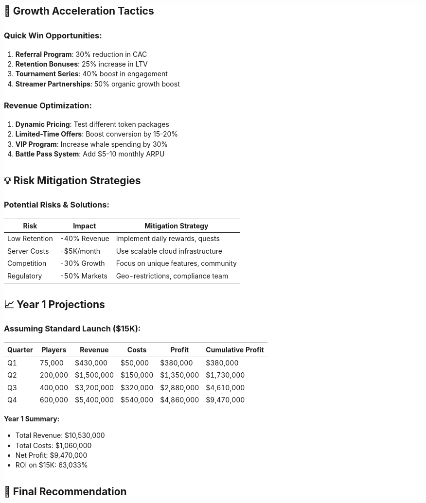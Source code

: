 ## 🚀 Growth Acceleration Tactics

### Quick Win Opportunities:
1. **Referral Program**: 30% reduction in CAC
2. **Retention Bonuses**: 25% increase in LTV
3. **Tournament Series**: 40% boost in engagement
4. **Streamer Partnerships**: 50% organic growth boost

### Revenue Optimization:
1. **Dynamic Pricing**: Test different token packages
2. **Limited-Time Offers**: Boost conversion by 15-20%
3. **VIP Program**: Increase whale spending by 30%
4. **Battle Pass System**: Add $5-10 monthly ARPU

## 💡 Risk Mitigation Strategies

### Potential Risks & Solutions:

| Risk | Impact | Mitigation Strategy |
|------|--------|-------------------|
| Low Retention | -40% Revenue | Implement daily rewards, quests |
| Server Costs | -$5K/month | Use scalable cloud infrastructure |
| Competition | -30% Growth | Focus on unique features, community |
| Regulatory | -50% Markets | Geo-restrictions, compliance team |

## 📈 Year 1 Projections

### Assuming Standard Launch ($15K):

| Quarter | Players | Revenue | Costs | Profit | Cumulative Profit |
|---------|---------|---------|-------|--------|------------------|
| Q1 | 75,000 | $430,000 | $50,000 | $380,000 | $380,000 |
| Q2 | 200,000 | $1,500,000 | $150,000 | $1,350,000 | $1,730,000 |
| Q3 | 400,000 | $3,200,000 | $320,000 | $2,880,000 | $4,610,000 |
| Q4 | 600,000 | $5,400,000 | $540,000 | $4,860,000 | $9,470,000 |

**Year 1 Summary:**
- Total Revenue: $10,530,000
- Total Costs: $1,060,000
- Net Profit: $9,470,000
- ROI on $15K: 63,033%

## 🎯 Final Recommendation
